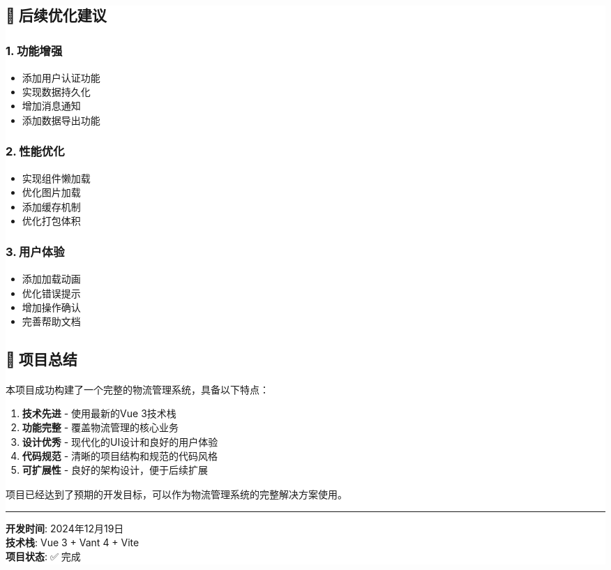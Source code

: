 ## 📝 后续优化建议

### 1. 功能增强
- 添加用户认证功能
- 实现数据持久化
- 增加消息通知
- 添加数据导出功能

### 2. 性能优化
- 实现组件懒加载
- 优化图片加载
- 添加缓存机制
- 优化打包体积

### 3. 用户体验
- 添加加载动画
- 优化错误提示
- 增加操作确认
- 完善帮助文档

## 🎉 项目总结

本项目成功构建了一个完整的物流管理系统，具备以下特点：

1. **技术先进** - 使用最新的Vue 3技术栈
2. **功能完整** - 覆盖物流管理的核心业务
3. **设计优秀** - 现代化的UI设计和良好的用户体验
4. **代码规范** - 清晰的项目结构和规范的代码风格
5. **可扩展性** - 良好的架构设计，便于后续扩展

项目已经达到了预期的开发目标，可以作为物流管理系统的完整解决方案使用。

---

**开发时间**: 2024年12月19日  
**技术栈**: Vue 3 + Vant 4 + Vite  
**项目状态**: ✅ 完成
